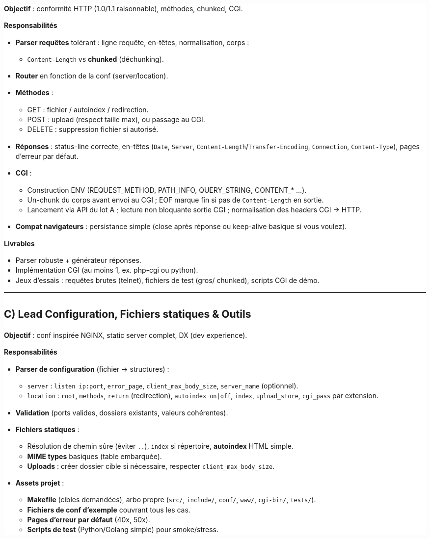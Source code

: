 **Objectif** : conformité HTTP (1.0/1.1 raisonnable), méthodes, chunked, CGI.

**Responsabilités**

* **Parser requêtes** tolérant : ligne requête, en-têtes, normalisation, corps :

  * `Content-Length` vs **chunked** (déchunking).
* **Router** en fonction de la conf (server/location).
* **Méthodes** :

  * GET : fichier / autoindex / redirection.
  * POST : upload (respect taille max), ou passage au CGI.
  * DELETE : suppression fichier si autorisé.
* **Réponses** : status-line correcte, en-têtes (`Date`, `Server`, `Content-Length`/`Transfer-Encoding`, `Connection`, `Content-Type`), pages d’erreur par défaut.
* **CGI** :

  * Construction ENV (REQUEST\_METHOD, PATH\_INFO, QUERY\_STRING, CONTENT\_\* …).
  * Un-chunk du corps avant envoi au CGI ; EOF marque fin si pas de `Content-Length` en sortie.
  * Lancement via API du lot A ; lecture non bloquante sortie CGI ; normalisation des headers CGI → HTTP.
* **Compat navigateurs** : persistance simple (close après réponse ou keep-alive basique si vous voulez).

**Livrables**

* Parser robuste + générateur réponses.
* Implémentation CGI (au moins 1, ex. php-cgi ou python).
* Jeux d’essais : requêtes brutes (telnet), fichiers de test (gros/ chunked), scripts CGI de démo.

---

## C) Lead **Configuration, Fichiers statiques & Outils**

**Objectif** : conf inspirée NGINX, static server complet, DX (dev experience).

**Responsabilités**

* **Parser de configuration** (fichier → structures) :

  * `server` : `listen ip:port`, `error_page`, `client_max_body_size`, `server_name` (optionnel).
  * `location` : `root`, `methods`, `return` (redirection), `autoindex on|off`, `index`, `upload_store`, `cgi_pass` par extension.
* **Validation** (ports valides, dossiers existants, valeurs cohérentes).
* **Fichiers statiques** :

  * Résolution de chemin sûre (éviter `..`), `index` si répertoire, **autoindex** HTML simple.
  * **MIME types** basiques (table embarquée).
  * **Uploads** : créer dossier cible si nécessaire, respecter `client_max_body_size`.
* **Assets projet** :

  * **Makefile** (cibles demandées), arbo propre (`src/`, `include/`, `conf/`, `www/`, `cgi-bin/`, `tests/`).
  * **Fichiers de conf d’exemple** couvrant tous les cas.
  * **Pages d’erreur par défaut** (40x, 50x).
  * **Scripts de test** (Python/Golang simple) pour smoke/stress.
